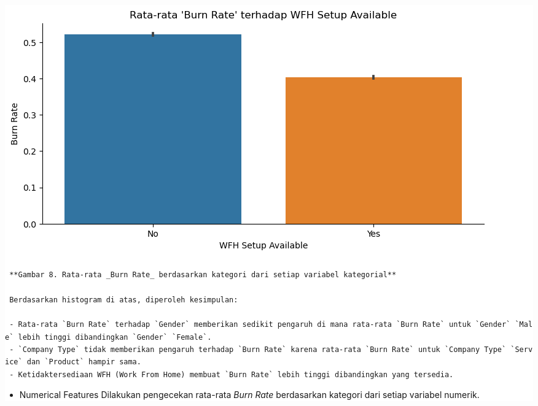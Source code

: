 ![multivariate-wfh-setup-available](./images/multivariate-wfh-setup-available.png)

     **Gambar 8. Rata-rata _Burn Rate_ berdasarkan kategori dari setiap variabel kategorial**

     Berdasarkan histogram di atas, diperoleh kesimpulan:

     - Rata-rata `Burn Rate` terhadap `Gender` memberikan sedikit pengaruh di mana rata-rata `Burn Rate` untuk `Gender` `Male` lebih tinggi dibandingkan `Gender` `Female`.
     - `Company Type` tidak memberikan pengaruh terhadap `Burn Rate` karena rata-rata `Burn Rate` untuk `Company Type` `Service` dan `Product` hampir sama.
     - Ketidaktersediaan WFH (Work From Home) membuat `Burn Rate` lebih tinggi dibandingkan yang tersedia.

   - Numerical Features
     Dilakukan pengecekan rata-rata _Burn Rate_ berdasarkan kategori dari setiap variabel numerik.
